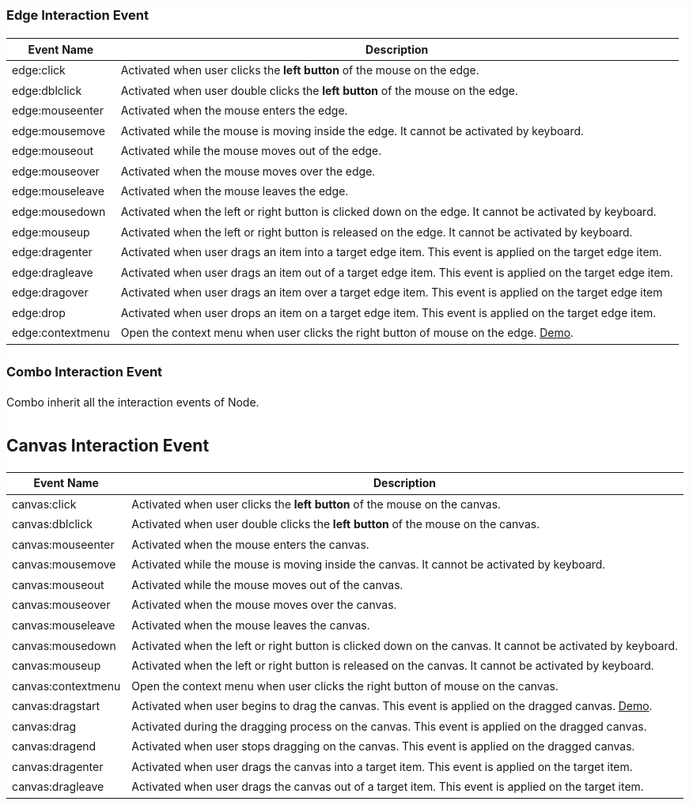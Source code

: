 ### Edge Interaction Event

| Event Name | Description |
| --- | --- |
| edge:click | Activated when user clicks the **left button** of the mouse on the edge. |
| edge:dblclick | Activated when user double clicks the **left button** of the mouse on the edge. |
| edge:mouseenter | Activated when the mouse enters the edge. |
| edge:mousemove | Activated while the mouse is moving inside the edge. It cannot be activated by keyboard. |
| edge:mouseout | Activated while the mouse moves out of the edge. |
| edge:mouseover | Activated when the mouse moves over the edge. |
| edge:mouseleave | Activated when the mouse leaves the edge. |
| edge:mousedown | Activated when the left or right button is clicked down on the edge. It cannot be activated by keyboard. |
| edge:mouseup | Activated when the left or right button is released on the edge. It cannot be activated by keyboard. |
| edge:dragenter | Activated when user drags an item into a target edge item. This event is applied on the target edge item. |
| edge:dragleave | Activated when user drags an item out of a target edge item. This event is applied on the target edge item. |
| edge:dragover | Activated when user drags an item over a target edge item. This event is applied on the target edge item |
| edge:drop | Activated when user drops an item on a target edge item. This event is applied on the target edge item. |
| edge:contextmenu | Open the context menu when user clicks the right button of mouse on the edge. [Demo](/en/examples/tool/contextMenu). |

### Combo Interaction Event

Combo inherit all the interaction events of Node.

## Canvas Interaction Event

| Event Name | Description |
| --- | --- |
| canvas:click | Activated when user clicks the **left button** of the mouse on the canvas. |
| canvas:dblclick | Activated when user double clicks the **left button** of the mouse on the canvas. |
| canvas:mouseenter | Activated when the mouse enters the canvas. |
| canvas:mousemove | Activated while the mouse is moving inside the canvas. It cannot be activated by keyboard. |
| canvas:mouseout | Activated while the mouse moves out of the canvas. |
| canvas:mouseover | Activated when the mouse moves over the canvas. |
| canvas:mouseleave | Activated when the mouse leaves the canvas. |
| canvas:mousedown | Activated when the left or right button is clicked down on the canvas. It cannot be activated by keyboard. |
| canvas:mouseup | Activated when the left or right button is released on the canvas. It cannot be activated by keyboard. |
| canvas:contextmenu | Open the context menu when user clicks the right button of mouse on the canvas. |
| canvas:dragstart | Activated when user begins to drag the canvas. This event is applied on the dragged canvas. [Demo](/en/examples/tool/contextMenu). |
| canvas:drag | Activated during the dragging process on the canvas. This event is applied on the dragged canvas. |
| canvas:dragend | Activated when user stops dragging on the canvas. This event is applied on the dragged canvas. |
| canvas:dragenter | Activated when user drags the canvas into a target item. This event is applied on the target item. |
| canvas:dragleave | Activated when user drags the canvas out of a target item. This event is applied on the target item. |